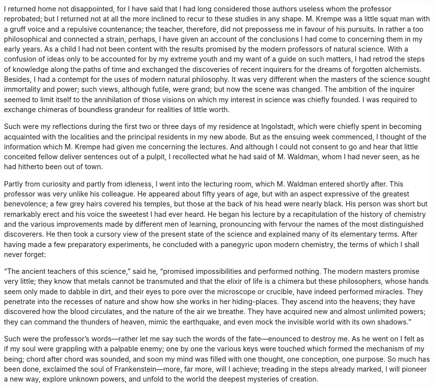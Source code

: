 <p>I returned home not disappointed, for I have said that I had long considered those authors useless whom the professor reprobated; but I returned not at all the more inclined to recur to these studies in any shape. M. Krempe was a little squat man with a gruff voice and a repulsive countenance; the teacher, therefore, did not prepossess me in favour of his pursuits. In rather a too philosophical and connected a strain, perhaps, I have given an account of the conclusions I had come to concerning them in my early years. As a child I had not been content with the results promised by the modern professors of natural science. With a confusion of ideas only to be accounted for by my extreme youth and my want of a guide on such matters, I had retrod the steps of knowledge along the paths of time and exchanged the discoveries of recent inquirers for the dreams of forgotten alchemists. Besides, I had a contempt for the uses of modern natural philosophy. It was very different when the masters of the science sought immortality and power; such views, although futile, were grand; but now the scene was changed. The ambition of the inquirer seemed to limit itself to the annihilation of those visions on which my interest in science was chiefly founded. I was required to exchange chimeras of boundless grandeur for realities of little worth.</p>
<p>Such were my reflections during the first two or three days of my residence at Ingolstadt, which were chiefly spent in becoming acquainted with the localities and the principal residents in my new abode. But as the ensuing week commenced, I thought of the information which M. Krempe had given me concerning the lectures. And although I could not consent to go and hear that little conceited fellow deliver sentences out of a pulpit, I recollected what he had said of M. Waldman, whom I had never seen, as he had hitherto been out of town.</p>
<p>Partly from curiosity and partly from idleness, I went into the lecturing room, which M. Waldman entered shortly after. This professor was very unlike his colleague. He appeared about fifty years of age, but with an aspect expressive of the greatest benevolence; a few grey hairs covered his temples, but those at the back of his head were nearly black. His person was short but remarkably erect and his voice the sweetest I had ever heard. He began his lecture by a recapitulation of the history of chemistry and the various improvements made by different men of learning, pronouncing with fervour the names of the most distinguished discoverers. He then took a cursory view of the present state of the science and explained many of its elementary terms. After having made a few preparatory experiments, he concluded with a panegyric upon modern chemistry, the terms of which I shall never forget:</p>
<p>“The ancient teachers of this science,” said he, “promised impossibilities and performed nothing. The modern masters promise very little; they know that metals cannot be transmuted and that the elixir of life is a chimera but these philosophers, whose hands seem only made to dabble in dirt, and their eyes to pore over the microscope or crucible, have indeed performed miracles. They penetrate into the recesses of nature and show how she works in her hiding-places. They ascend into the heavens; they have discovered how the blood circulates, and the nature of the air we breathe. They have acquired new and almost unlimited powers; they can command the thunders of heaven, mimic the earthquake, and even mock the invisible world with its own shadows.”</p>
<p>Such were the professor’s words—rather let me say such the words of the fate—enounced to destroy me. As he went on I felt as if my soul were grappling with a palpable enemy; one by one the various keys were touched which formed the mechanism of my being; chord after chord was sounded, and soon my mind was filled with one thought, one conception, one purpose. So much has been done, exclaimed the soul of Frankenstein—more, far more, will I achieve; treading in the steps already marked, I will pioneer a new way, explore unknown powers, and unfold to the world the deepest mysteries of creation.</p>